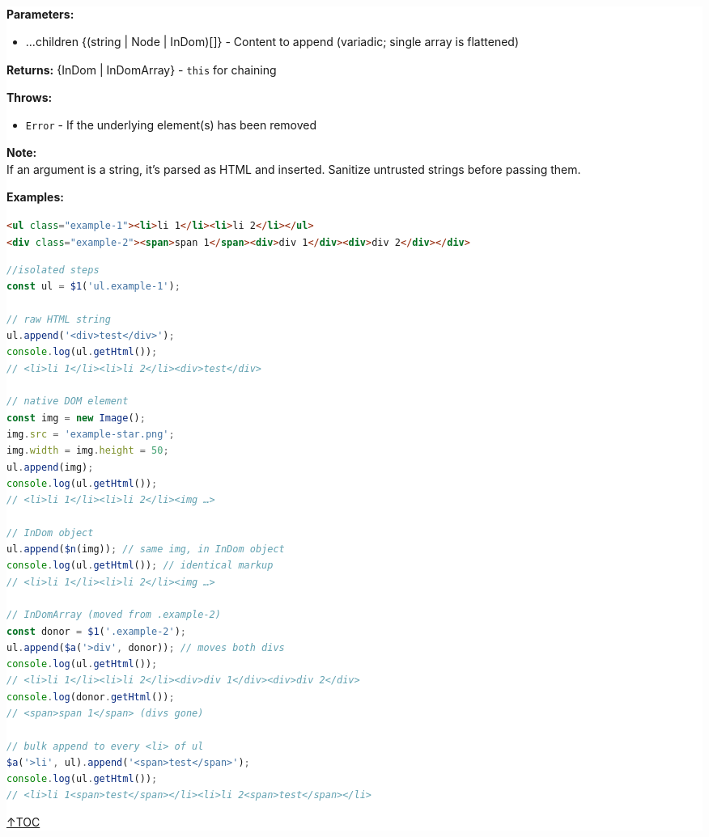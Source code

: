**Parameters:**  
- ...children {(string | Node | InDom)[]} - Content to append (variadic; single array is flattened)

**Returns:** {InDom | InDomArray} - `this` for chaining

**Throws:**  
- `Error` - If the underlying element(s) has been removed 

**Note:**   
If an argument is a string, it’s parsed as HTML and inserted. Sanitize untrusted strings before passing them.

**Examples:**
```html
<ul class="example-1"><li>li 1</li><li>li 2</li></ul>
<div class="example-2"><span>span 1</span><div>div 1</div><div>div 2</div></div>
```
```js
//isolated steps
const ul = $1('ul.example-1');

// raw HTML string
ul.append('<div>test</div>');
console.log(ul.getHtml()); 
// <li>li 1</li><li>li 2</li><div>test</div>

// native DOM element
const img = new Image();
img.src = 'example-star.png';
img.width = img.height = 50;
ul.append(img);
console.log(ul.getHtml()); 
// <li>li 1</li><li>li 2</li><img …>

// InDom object
ul.append($n(img)); // same img, in InDom object
console.log(ul.getHtml()); // identical markup
// <li>li 1</li><li>li 2</li><img …>

// InDomArray (moved from .example-2)
const donor = $1('.example-2');
ul.append($a('>div', donor)); // moves both divs
console.log(ul.getHtml());
// <li>li 1</li><li>li 2</li><div>div 1</div><div>div 2</div>
console.log(donor.getHtml()); 
// <span>span 1</span> (divs gone)

// bulk append to every <li> of ul
$a('>li', ul).append('<span>test</span>');
console.log(ul.getHtml()); 
// <li>li 1<span>test</span></li><li>li 2<span>test</span></li>
```

[↑TOC](#table-of-contents)
